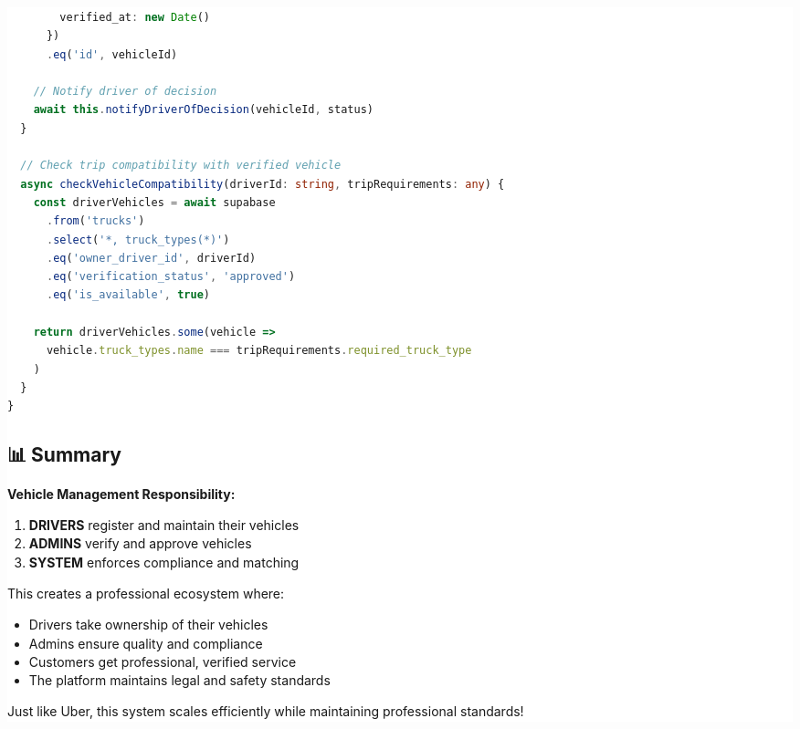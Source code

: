 ```typescript
        verified_at: new Date()
      })
      .eq('id', vehicleId)
    
    // Notify driver of decision
    await this.notifyDriverOfDecision(vehicleId, status)
  }
  
  // Check trip compatibility with verified vehicle
  async checkVehicleCompatibility(driverId: string, tripRequirements: any) {
    const driverVehicles = await supabase
      .from('trucks')
      .select('*, truck_types(*)')
      .eq('owner_driver_id', driverId)
      .eq('verification_status', 'approved')
      .eq('is_available', true)
    
    return driverVehicles.some(vehicle => 
      vehicle.truck_types.name === tripRequirements.required_truck_type
    )
  }
}
```

## 📊 Summary

**Vehicle Management Responsibility:**
1. **DRIVERS** register and maintain their vehicles
2. **ADMINS** verify and approve vehicles  
3. **SYSTEM** enforces compliance and matching

This creates a professional ecosystem where:
- Drivers take ownership of their vehicles
- Admins ensure quality and compliance
- Customers get professional, verified service
- The platform maintains legal and safety standards

Just like Uber, this system scales efficiently while maintaining professional standards!
